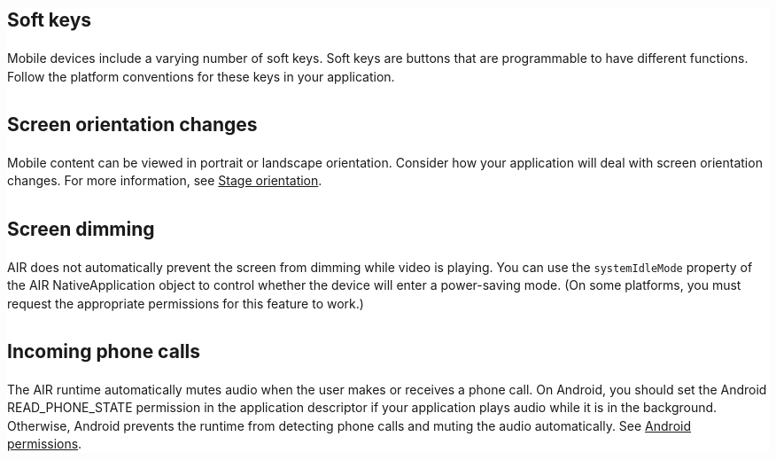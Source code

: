 </div>

<div>

## Soft keys

<div>

Mobile devices include a varying number of soft keys. Soft keys are buttons that
are programmable to have different functions. Follow the platform conventions
for these keys in your application.

</div>

</div>

<div>

## Screen orientation changes

<div>

Mobile content can be viewed in portrait or landscape orientation. Consider how
your application will deal with screen orientation changes. For more
information, see
[Stage orientation](http://help.adobe.com/en_US/as3/dev/WS901d38e593cd1bac3bf97f12ca4e5c567-8000.html).

</div>

</div>

<div>

## Screen dimming

<div>

AIR does not automatically prevent the screen from dimming while video is
playing. You can use the `systemIdleMode` property of the AIR NativeApplication
object to control whether the device will enter a power-saving mode. (On some
platforms, you must request the appropriate permissions for this feature to
work.)

</div>

</div>

<div>

## Incoming phone calls

<div>

The AIR runtime automatically mutes audio when the user makes or receives a
phone call. On Android, you should set the Android READ_PHONE_STATE permission
in the application descriptor if your application plays audio while it is in the
background. Otherwise, Android prevents the runtime from detecting phone calls
and muting the audio automatically. See
[Android permissions](WS901d38e593cd1bac1e63e3d129d39606f2-8000.html).
